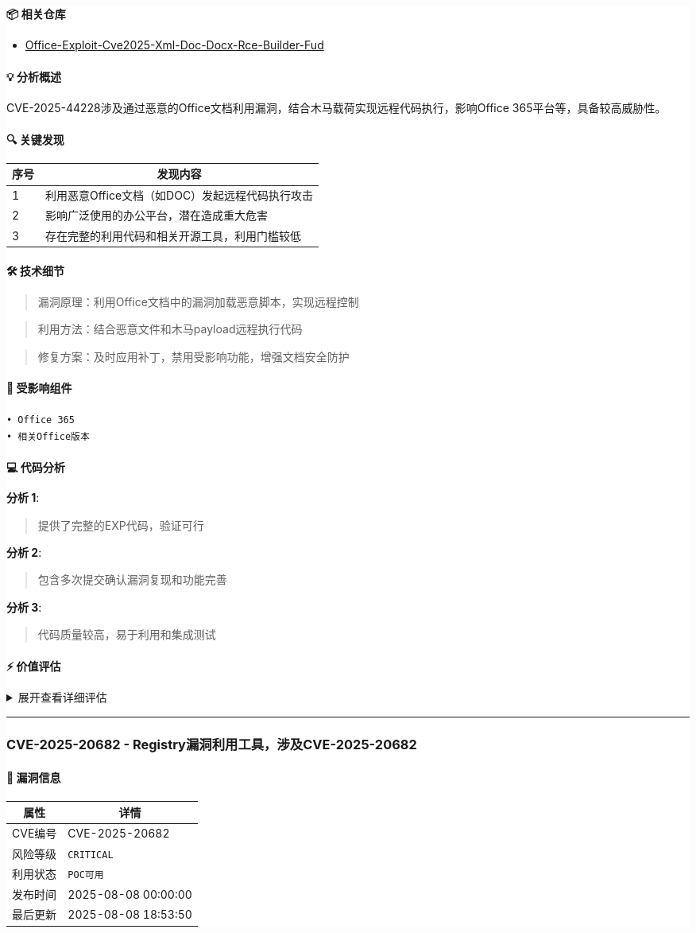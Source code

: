 #### 📦 相关仓库

- [Office-Exploit-Cve2025-Xml-Doc-Docx-Rce-Builder-Fud](https://github.com/Caztemaz/Office-Exploit-Cve2025-Xml-Doc-Docx-Rce-Builder-Fud)

#### 💡 分析概述

CVE-2025-44228涉及通过恶意的Office文档利用漏洞，结合木马载荷实现远程代码执行，影响Office 365平台等，具备较高威胁性。

#### 🔍 关键发现

| 序号 | 发现内容 |
|------|----------|
| 1 | 利用恶意Office文档（如DOC）发起远程代码执行攻击 |
| 2 | 影响广泛使用的办公平台，潜在造成重大危害 |
| 3 | 存在完整的利用代码和相关开源工具，利用门槛较低 |

#### 🛠️ 技术细节

> 漏洞原理：利用Office文档中的漏洞加载恶意脚本，实现远程控制

> 利用方法：结合恶意文件和木马payload远程执行代码

> 修复方案：及时应用补丁，禁用受影响功能，增强文档安全防护


#### 🎯 受影响组件

```
• Office 365
• 相关Office版本
```

#### 💻 代码分析

**分析 1**:
> 提供了完整的EXP代码，验证可行

**分析 2**:
> 包含多次提交确认漏洞复现和功能完善

**分析 3**:
> 代码质量较高，易于利用和集成测试


#### ⚡ 价值评估

<details><summary>展开查看详细评估</summary></details>

---

### CVE-2025-20682 - Registry漏洞利用工具，涉及CVE-2025-20682

#### 📌 漏洞信息

| 属性 | 详情 |
|------|------|
| CVE编号 | CVE-2025-20682 |
| 风险等级 | `CRITICAL` |
| 利用状态 | `POC可用` |
| 发布时间 | 2025-08-08 00:00:00 |
| 最后更新 | 2025-08-08 18:53:50 |
